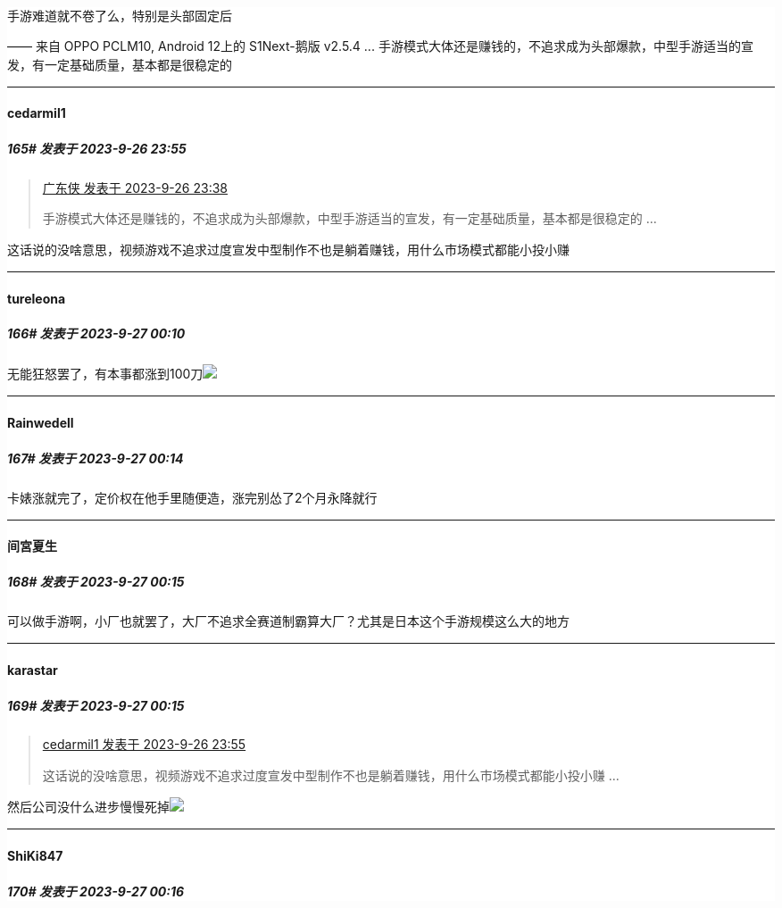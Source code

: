 手游难道就不卷了么，特别是头部固定后

—— 来自 OPPO PCLM10, Android 12上的 S1Next-鹅版 v2.5.4 ...</blockquote>
手游模式大体还是赚钱的，不追求成为头部爆款，中型手游适当的宣发，有一定基础质量，基本都是很稳定的


*****

####  cedarmil1  
##### 165#       发表于 2023-9-26 23:55

<blockquote><a href="httphttps://bbs.saraba1st.com/2b/forum.php?mod=redirect&amp;goto=findpost&amp;pid=62539881&amp;ptid=2154412" target="_blank">广东侠 发表于 2023-9-26 23:38</a>

手游模式大体还是赚钱的，不追求成为头部爆款，中型手游适当的宣发，有一定基础质量，基本都是很稳定的 ...</blockquote>
这话说的没啥意思，视频游戏不追求过度宣发中型制作不也是躺着赚钱，用什么市场模式都能小投小赚


*****

####  tureleona  
##### 166#       发表于 2023-9-27 00:10

无能狂怒罢了，有本事都涨到100刀<img src="https://static.saraba1st.com/image/smiley/face2017/066.png" referrerpolicy="no-referrer">


*****

####  Rainwedell  
##### 167#       发表于 2023-9-27 00:14

卡婊涨就完了，定价权在他手里随便造，涨完别怂了2个月永降就行

*****

####  间宮夏生  
##### 168#       发表于 2023-9-27 00:15

可以做手游啊，小厂也就罢了，大厂不追求全赛道制霸算大厂？尤其是日本这个手游规模这么大的地方

*****

####  karastar  
##### 169#       发表于 2023-9-27 00:15

<blockquote><a href="httphttps://bbs.saraba1st.com/2b/forum.php?mod=redirect&amp;goto=findpost&amp;pid=62540003&amp;ptid=2154412" target="_blank">cedarmil1 发表于 2023-9-26 23:55</a>

这话说的没啥意思，视频游戏不追求过度宣发中型制作不也是躺着赚钱，用什么市场模式都能小投小赚 ...</blockquote>
然后公司没什么进步慢慢死掉<img src="https://static.saraba1st.com/image/smiley/face2017/009.gif" referrerpolicy="no-referrer">

*****

####  ShiKi847  
##### 170#       发表于 2023-9-27 00:16
